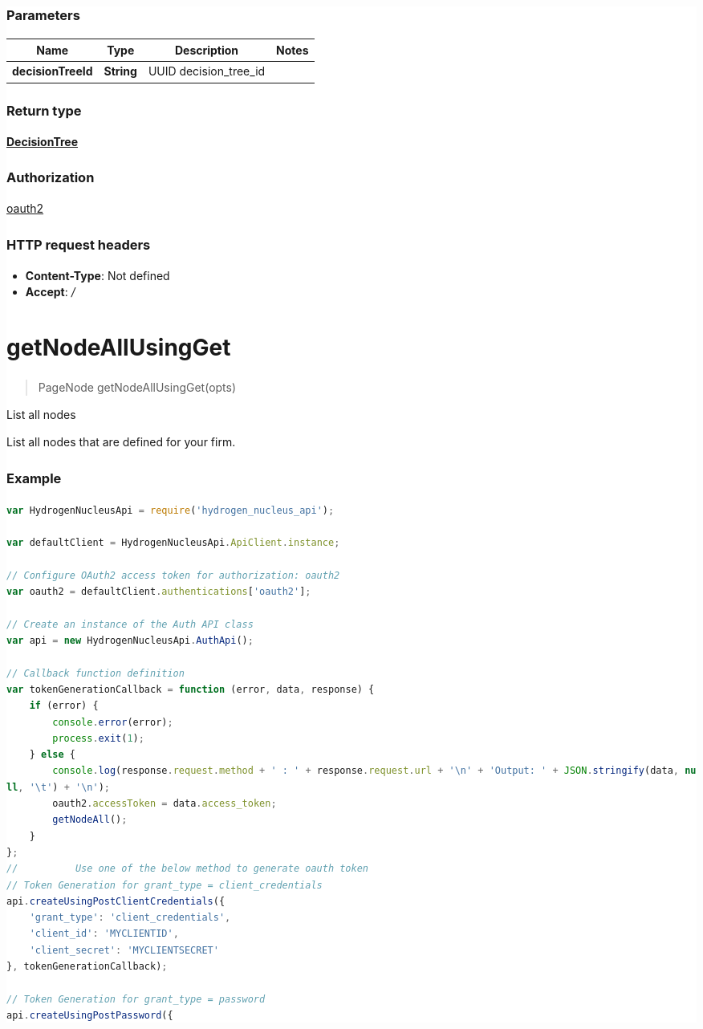 ```javascript
```

### Parameters

Name | Type | Description  | Notes
------------- | ------------- | ------------- | -------------
 **decisionTreeId** | **String**| UUID decision_tree_id | 

### Return type

[**DecisionTree**](DecisionTree.md)

### Authorization

[oauth2](../README.md#oauth2)

### HTTP request headers

 - **Content-Type**: Not defined
 - **Accept**: */*

<a name="getNodeAllUsingGet"></a>
# **getNodeAllUsingGet**
> PageNode getNodeAllUsingGet(opts)

List all nodes

List all nodes that are defined for your firm.

### Example
```javascript
var HydrogenNucleusApi = require('hydrogen_nucleus_api');

var defaultClient = HydrogenNucleusApi.ApiClient.instance;

// Configure OAuth2 access token for authorization: oauth2
var oauth2 = defaultClient.authentications['oauth2'];

// Create an instance of the Auth API class
var api = new HydrogenNucleusApi.AuthApi();

// Callback function definition
var tokenGenerationCallback = function (error, data, response) {
    if (error) {
        console.error(error);
        process.exit(1);
    } else {
        console.log(response.request.method + ' : ' + response.request.url + '\n' + 'Output: ' + JSON.stringify(data, null, '\t') + '\n');
        oauth2.accessToken = data.access_token;
        getNodeAll();
    }
};
//          Use one of the below method to generate oauth token        
// Token Generation for grant_type = client_credentials
api.createUsingPostClientCredentials({
    'grant_type': 'client_credentials',
    'client_id': 'MYCLIENTID',
    'client_secret': 'MYCLIENTSECRET'
}, tokenGenerationCallback);

// Token Generation for grant_type = password
api.createUsingPostPassword({
```